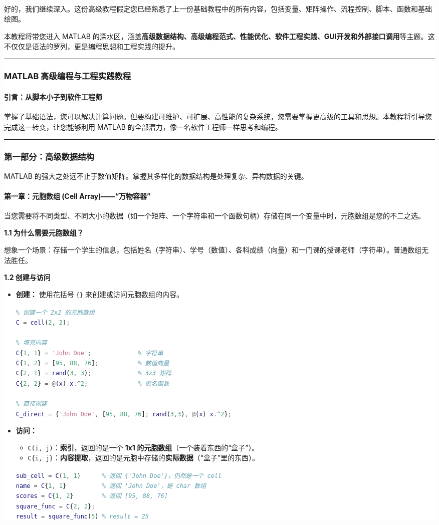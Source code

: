 好的，我们继续深入。这份高级教程假定您已经熟悉了上一份基础教程中的所有内容，包括变量、矩阵操作、流程控制、脚本、函数和基础绘图。

本教程将带您进入 MATLAB 的深水区，涵盖**高级数据结构、高级编程范式、性能优化、软件工程实践、GUI开发和外部接口调用**等主题。这不仅仅是语法的罗列，更是编程思想和工程实践的提升。

---

### **MATLAB 高级编程与工程实践教程**

#### **引言：从脚本小子到软件工程师**

掌握了基础语法，您可以解决计算问题。但要构建可维护、可扩展、高性能的复杂系统，您需要掌握更高级的工具和思想。本教程将引导您完成这一转变，让您能够利用 MATLAB 的全部潜力，像一名软件工程师一样思考和编程。

---

### **第一部分：高级数据结构**

MATLAB 的强大之处远不止于数值矩阵。掌握其多样化的数据结构是处理复杂、异构数据的关键。

#### **第一章：元胞数组 (Cell Array)——“万物容器”**

当您需要将不同类型、不同大小的数据（如一个矩阵、一个字符串和一个函数句柄）存储在同一个变量中时，元胞数组是您的不二之选。

**1.1 为什么需要元胞数组？**

想象一个场景：存储一个学生的信息，包括姓名（字符串）、学号（数值）、各科成绩（向量）和一门课的授课老师（字符串）。普通数组无法胜任。

**1.2 创建与访问**

*   **创建：** 使用花括号 `{}` 来创建或访问元胞数组的内容。

    ```matlab
    % 创建一个 2x2 的元胞数组
    C = cell(2, 2);

    % 填充内容
    C{1, 1} = 'John Doe';             % 字符串
    C{1, 2} = [95, 88, 76];           % 数值向量
    C{2, 1} = rand(3, 3);             % 3x3 矩阵
    C{2, 2} = @(x) x.^2;              % 匿名函数

    % 直接创建
    C_direct = {'John Doe', [95, 88, 76]; rand(3,3), @(x) x.^2};
    ```

*   **访问：**
    *   `C(i, j)`：**索引**，返回的是一个 **1x1 的元胞数组**（一个装着东西的“盒子”）。
    *   `C{i, j}`：**内容提取**，返回的是元胞中存储的**实际数据**（“盒子”里的东西）。

    ```matlab
    sub_cell = C(1, 1)      % 返回 {'John Doe'}，仍然是一个 cell
    name = C{1, 1}          % 返回 'John Doe'，是 char 数组
    scores = C{1, 2}        % 返回 [95, 88, 76]
    square_func = C{2, 2};
    result = square_func(5) % result = 25
    ```
